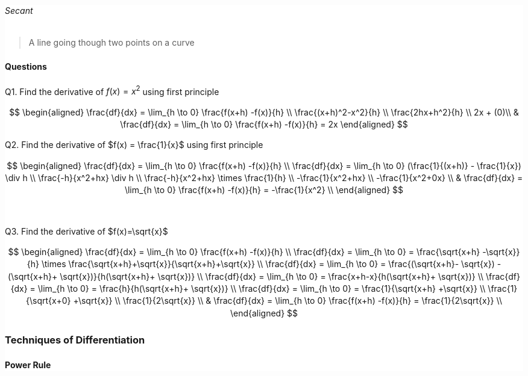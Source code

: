 ###### Secant

> A line going though two points on a curve

#### Questions

Q1. Find the derivative of $f(x) = x^2$ using first principle

$$
\begin{aligned}
    \frac{df}{dx} = \lim_{h \to 0} \frac{f(x+h) -f(x)}{h} \\
 \frac{(x+h)^2-x^2}{h} \\
 \frac{2hx+h^2}{h} \\
 2x + (0)\\
& \frac{df}{dx} = \lim_{h \to 0} \frac{f(x+h) -f(x)}{h} = 2x
\end{aligned}
$$

Q2. Find the derivative of $f(x) = \frac{1}{x}$ using first principle

$$
\begin{aligned}
    \frac{df}{dx} = \lim_{h \to 0} \frac{f(x+h) -f(x)}{h} \\
    \frac{df}{dx} = \lim_{h \to 0} (\frac{1}{(x+h)} - \frac{1}{x}) \div h \\
  \frac{-h}{x^2+hx} \div h \\
  \frac{-h}{x^2+hx} \times \frac{1}{h} \\
  -\frac{1}{x^2+hx} \\
  -\frac{1}{x^2+0x} \\
& \frac{df}{dx} = \lim_{h \to 0} \frac{f(x+h) -f(x)}{h} =   -\frac{1}{x^2} \\
\end{aligned}
$$

<br>

Q3. Find the derivative of $f(x)=\sqrt{x}$

$$
\begin{aligned}
    \frac{df}{dx} = \lim_{h \to 0} \frac{f(x+h) -f(x)}{h} \\
\frac{df}{dx} = \lim_{h \to 0}  = \frac{\sqrt{x+h} -\sqrt{x}}{h} \times \frac{\sqrt{x+h}+\sqrt{x}}{\sqrt{x+h}+\sqrt{x}} \\
\frac{df}{dx} = \lim_{h \to 0} = \frac{(\sqrt{x+h}- \sqrt{x}) - (\sqrt{x+h}+ \sqrt{x})}{h(\sqrt{x+h}+ \sqrt{x})} \\
\frac{df}{dx} = \lim_{h \to 0} = \frac{x+h-x}{h(\sqrt{x+h}+ \sqrt{x})} \\
 \frac{df}{dx} = \lim_{h \to 0} = \frac{h}{h(\sqrt{x+h}+ \sqrt{x})} \\
 \frac{df}{dx} = \lim_{h \to 0} = \frac{1}{\sqrt{x+h} +\sqrt{x}} \\
 \frac{1}{\sqrt{x+0} +\sqrt{x}} \\
 \frac{1}{2\sqrt{x}} \\
    & \frac{df}{dx} = \lim_{h \to 0} \frac{f(x+h) -f(x)}{h} = \frac{1}{2\sqrt{x}} \\
\end{aligned}
$$

### Techniques of Differentiation

#### Power Rule
